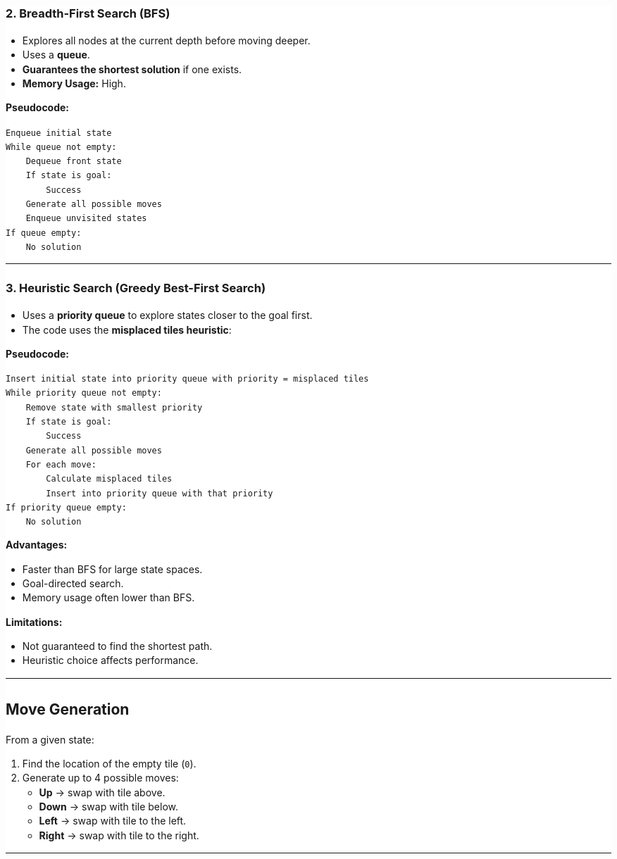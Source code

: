 ### **2. Breadth-First Search (BFS)**
- Explores all nodes at the current depth before moving deeper.
- Uses a **queue**.
- **Guarantees the shortest solution** if one exists.
- **Memory Usage:** High.

**Pseudocode:**
```text
Enqueue initial state
While queue not empty:
    Dequeue front state
    If state is goal:
        Success
    Generate all possible moves
    Enqueue unvisited states
If queue empty:
    No solution

```
---

### **3. Heuristic Search (Greedy Best-First Search)**
- Uses a **priority queue** to explore states closer to the goal first.
- The code uses the **misplaced tiles heuristic**:
  

**Pseudocode:**
```text
Insert initial state into priority queue with priority = misplaced tiles
While priority queue not empty:
    Remove state with smallest priority
    If state is goal:
        Success
    Generate all possible moves
    For each move:
        Calculate misplaced tiles
        Insert into priority queue with that priority
If priority queue empty:
    No solution
```

**Advantages:**
- Faster than BFS for large state spaces.
- Goal-directed search.
- Memory usage often lower than BFS.

**Limitations:**
- Not guaranteed to find the shortest path.
- Heuristic choice affects performance.

---

## **Move Generation**
From a given state:
1. Find the location of the empty tile (`0`).
2. Generate up to 4 possible moves:
   - **Up**    → swap with tile above.
   - **Down**  → swap with tile below.
   - **Left**  → swap with tile to the left.
   - **Right** → swap with tile to the right.

---